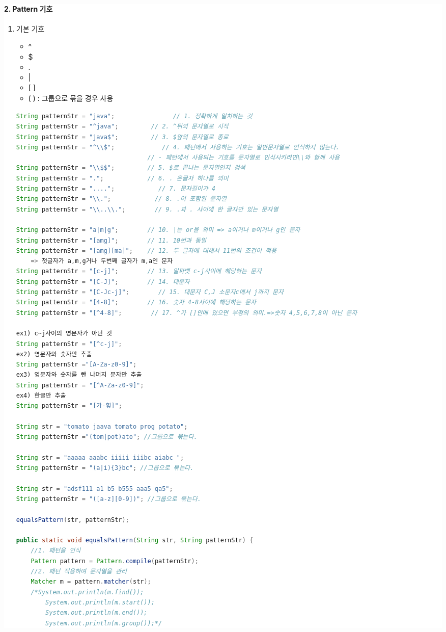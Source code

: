 #### 2\. Pattern 기호

1.  기본 기호
    
    -   ^
    -   $
    -   .
    -   |
    -   \[ \]
    -   ( ) : 그룹으로 묶을 경우 사용
    
    ```java
    String patternStr = "java";                // 1. 정확하게 일치하는 것
    String patternStr = "^java";         // 2. ^뒤의 문자열로 시작
    String patternStr = "java$";         // 3. $앞의 문자열로 종료
    String patternStr = "^\\$";             // 4. 패턴에서 사용하는 기호는 일반문자열로 인식하지 않는다.
                                        // - 패턴에서 사용되는 기호를 문자열로 인식시키려면\\와 함께 사용
    String patternStr = "\\$$";         // 5. $로 끝나는 문자열인지 검색
    String patternStr = ".";            // 6. . 은글자 하나를 의미
    String patternStr = "....";            // 7. 문자길이가 4
    String patternStr = "\\.";            // 8. .이 포함된 문자열
    String patternStr = "\\..\\.";        // 9. .과 . 사이에 한 글자만 있는 문자열
    
    String patternStr = "a|m|g";        // 10. |는 or을 의미 => a이거나 m이거나 g인 문자
    String patternStr = "[amg]";        // 11. 10번과 동일
    String patternStr = "[amg][ma]";    // 12. 두 글자에 대해서 11번의 조건이 적용 
        => 첫글자가 a,m,g거나 두번째 글자가 m,a인 문자
    String patternStr = "[c-j]";        // 13. 알파벳 c-j사이에 해당하는 문자
    String patternStr = "[C-J]";        // 14. 대문자
    String patternStr = "[C-Jc-j]";        // 15. 대문자 C,J 소문자c에서 j까지 문자
    String patternStr = "[4-8]";        // 16. 숫자 4-8사이에 해당하는 문자
    String patternStr = "[^4-8]";        // 17. ^가 []안에 있으면 부정의 의미.=>숫자 4,5,6,7,8이 아닌 문자
    
    ex1) c~j사이의 영문자가 아닌 것
    String patternStr = "[^c-j]";
    ex2) 영문자와 숫자만 추출
    String patternStr ="[A-Za-z0-9]"; 
    ex3) 영문자와 숫자를 뺀 나머지 문자만 추출
    String patternStr = "[^A-Za-z0-9]";
    ex4) 한글만 추출
    String patternStr = "[가-힣]";
    
    String str = "tomato jaava tomato prog potato";
    String patternStr ="(tom|pot)ato"; //그룹으로 묶는다.
    
    String str = "aaaaa aaabc iiiii iiibc aiabc "; 
    String patternStr = "(a|i){3}bc"; //그룹으로 묶는다.
    
    String str = "adsf111 a1 b5 b555 aaa5 qa5";
    String patternStr = "([a-z][0-9])"; //그룹으로 묶는다.
    
    equalsPattern(str, patternStr);
    
    public static void equalsPattern(String str, String patternStr) {
        //1. 패턴을 인식
        Pattern pattern = Pattern.compile(patternStr);
        //2. 패턴 적용하며 문자열을 관리
        Matcher m = pattern.matcher(str);
        /*System.out.println(m.find());
            System.out.println(m.start());
            System.out.println(m.end());
            System.out.println(m.group());*/
    